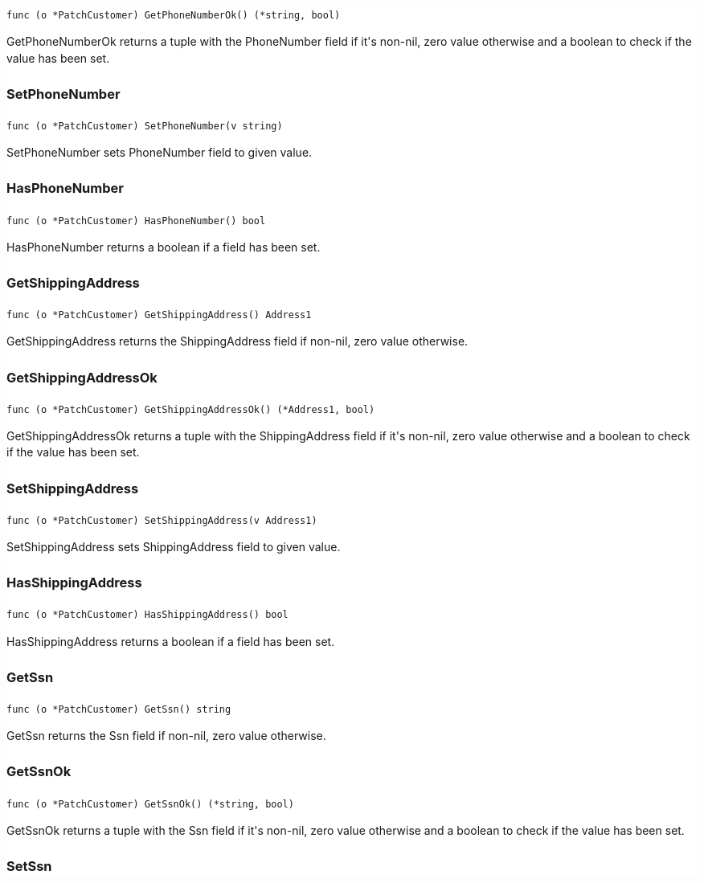 `func (o *PatchCustomer) GetPhoneNumberOk() (*string, bool)`

GetPhoneNumberOk returns a tuple with the PhoneNumber field if it's non-nil, zero value otherwise
and a boolean to check if the value has been set.

### SetPhoneNumber

`func (o *PatchCustomer) SetPhoneNumber(v string)`

SetPhoneNumber sets PhoneNumber field to given value.

### HasPhoneNumber

`func (o *PatchCustomer) HasPhoneNumber() bool`

HasPhoneNumber returns a boolean if a field has been set.

### GetShippingAddress

`func (o *PatchCustomer) GetShippingAddress() Address1`

GetShippingAddress returns the ShippingAddress field if non-nil, zero value otherwise.

### GetShippingAddressOk

`func (o *PatchCustomer) GetShippingAddressOk() (*Address1, bool)`

GetShippingAddressOk returns a tuple with the ShippingAddress field if it's non-nil, zero value otherwise
and a boolean to check if the value has been set.

### SetShippingAddress

`func (o *PatchCustomer) SetShippingAddress(v Address1)`

SetShippingAddress sets ShippingAddress field to given value.

### HasShippingAddress

`func (o *PatchCustomer) HasShippingAddress() bool`

HasShippingAddress returns a boolean if a field has been set.

### GetSsn

`func (o *PatchCustomer) GetSsn() string`

GetSsn returns the Ssn field if non-nil, zero value otherwise.

### GetSsnOk

`func (o *PatchCustomer) GetSsnOk() (*string, bool)`

GetSsnOk returns a tuple with the Ssn field if it's non-nil, zero value otherwise
and a boolean to check if the value has been set.

### SetSsn
